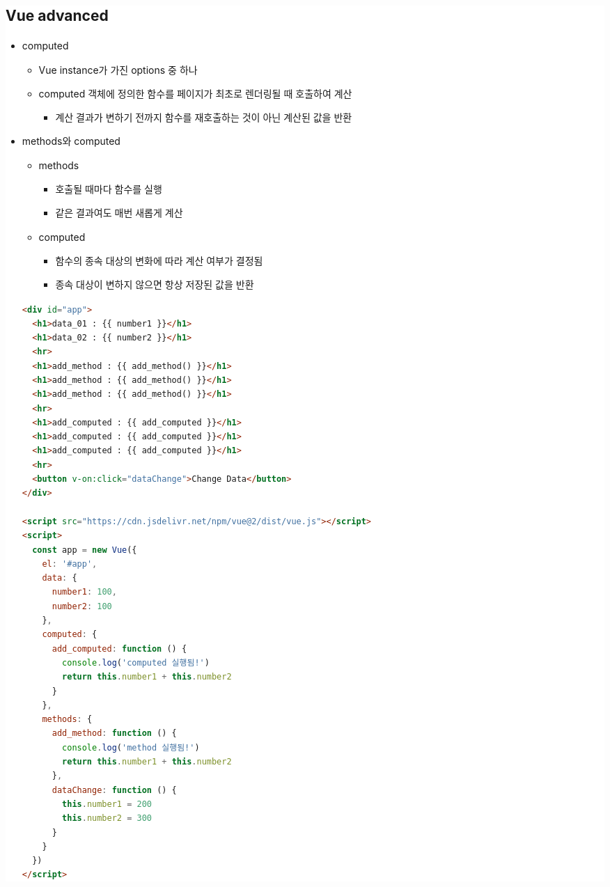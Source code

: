 ## Vue advanced

- computed
  
  - Vue instance가 가진 options 중 하나
  
  - computed 객체에 정의한 함수를 페이지가 최초로 렌더링될 때 호출하여 계산
    
    - 계산 결과가 변하기 전까지 함수를 재호출하는 것이 아닌 계산된 값을 반환

- methods와 computed
  
  - methods
    
    - 호출될 때마다 함수를 실행
    
    - 같은 결과여도 매번 새롭게 계산
  
  - computed
    
    - 함수의 종속 대상의 변화에 따라 계산 여부가 결정됨
    
    - 종속 대상이 변하지 않으면 항상 저장된 값을 반환
  
  ```html
  <div id="app">
    <h1>data_01 : {{ number1 }}</h1>
    <h1>data_02 : {{ number2 }}</h1>
    <hr>
    <h1>add_method : {{ add_method() }}</h1>
    <h1>add_method : {{ add_method() }}</h1>
    <h1>add_method : {{ add_method() }}</h1>
    <hr>
    <h1>add_computed : {{ add_computed }}</h1>
    <h1>add_computed : {{ add_computed }}</h1>
    <h1>add_computed : {{ add_computed }}</h1>
    <hr>
    <button v-on:click="dataChange">Change Data</button>
  </div>
  
  <script src="https://cdn.jsdelivr.net/npm/vue@2/dist/vue.js"></script>
  <script>
    const app = new Vue({
      el: '#app',
      data: {
        number1: 100,
        number2: 100
      },
      computed: {
        add_computed: function () {
          console.log('computed 실행됨!')
          return this.number1 + this.number2
        }
      },
      methods: {
        add_method: function () {
          console.log('method 실행됨!')
          return this.number1 + this.number2
        },
        dataChange: function () {
          this.number1 = 200
          this.number2 = 300
        }
      }
    })
  </script>
  ```
  
